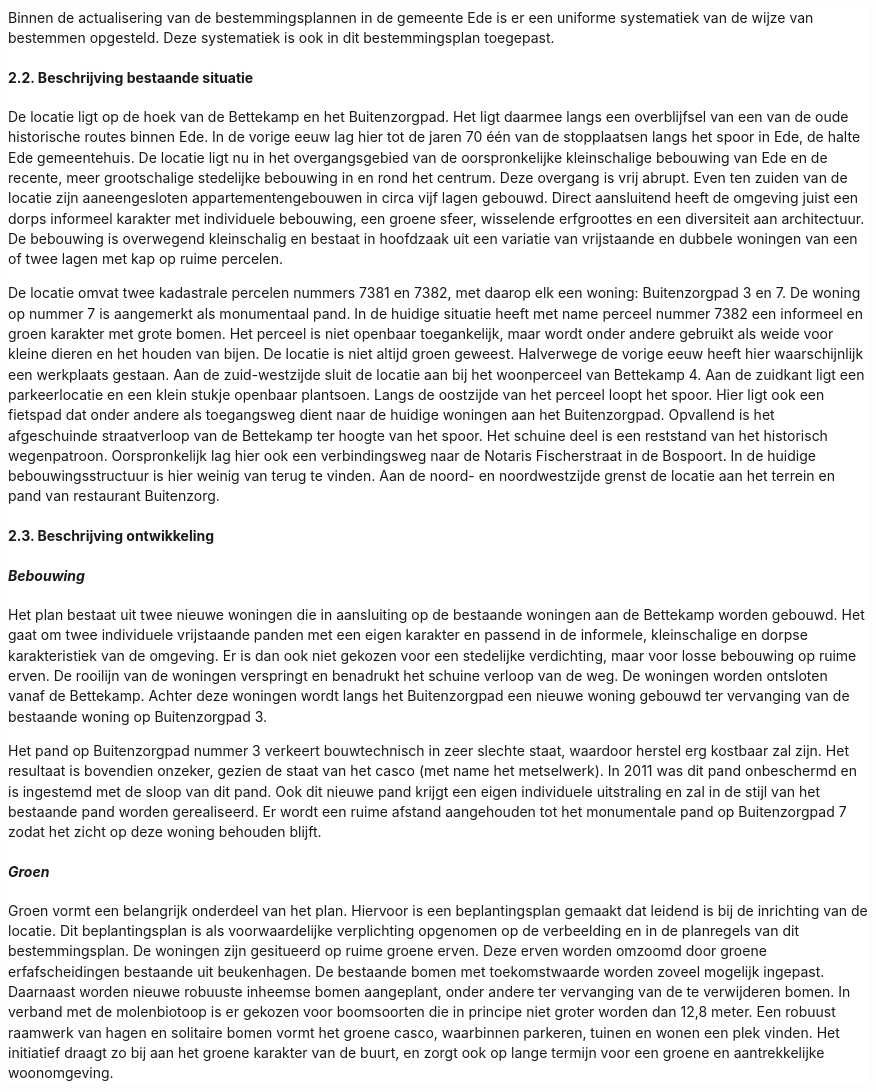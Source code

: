 Binnen de actualisering van de bestemmingsplannen in de gemeente Ede is er een uniforme systematiek van de wijze van bestemmen opgesteld. Deze systematiek is ook in dit bestemmingsplan toegepast.

#### **2.2. Beschrijving bestaande situatie**

De locatie ligt op de hoek van de Bettekamp en het Buitenzorgpad. Het ligt daarmee langs een overblijfsel van een van de oude historische routes binnen Ede. In de vorige eeuw lag hier tot de jaren 70 één van de stopplaatsen langs het spoor in Ede, de halte Ede gemeentehuis. De locatie ligt nu in het overgangsgebied van de oorspronkelijke kleinschalige bebouwing van Ede en de recente, meer grootschalige stedelijke bebouwing in en rond het centrum. Deze overgang is vrij abrupt. Even ten zuiden van de locatie zijn aaneengesloten appartementengebouwen in circa vijf lagen gebouwd. Direct aansluitend heeft de omgeving juist een dorps informeel karakter met individuele bebouwing, een groene sfeer, wisselende erfgroottes en een diversiteit aan architectuur. De bebouwing is overwegend kleinschalig en bestaat in hoofdzaak uit een variatie van vrijstaande en dubbele woningen van een of twee lagen met kap op ruime percelen.

De locatie omvat twee kadastrale percelen nummers 7381 en 7382, met daarop elk een woning: Buitenzorgpad 3 en 7. De woning op nummer 7 is aangemerkt als monumentaal pand. In de huidige situatie heeft met name perceel nummer 7382 een informeel en groen karakter met grote bomen. Het perceel is niet openbaar toegankelijk, maar wordt onder andere gebruikt als weide voor kleine dieren en het houden van bijen. De locatie is niet altijd groen geweest. Halverwege de vorige eeuw heeft hier waarschijnlijk een werkplaats gestaan. Aan de zuid-westzijde sluit de locatie aan bij het woonperceel van Bettekamp 4. Aan de zuidkant ligt een parkeerlocatie en een klein stukje openbaar plantsoen. Langs de oostzijde van het perceel loopt het spoor. Hier ligt ook een fietspad dat onder andere als toegangsweg dient naar de huidige woningen aan het Buitenzorgpad. Opvallend is het afgeschuinde straatverloop van de Bettekamp ter hoogte van het spoor. Het schuine deel is een reststand van het historisch wegenpatroon. Oorspronkelijk lag hier ook een verbindingsweg naar de Notaris Fischerstraat in de Bospoort. In de huidige bebouwingsstructuur is hier weinig van terug te vinden. Aan de noord- en noordwestzijde grenst de locatie aan het terrein en pand van restaurant Buitenzorg.

#### **2.3. Beschrijving ontwikkeling**

#### *Bebouwing*

Het plan bestaat uit twee nieuwe woningen die in aansluiting op de bestaande woningen aan de Bettekamp worden gebouwd. Het gaat om twee individuele vrijstaande panden met een eigen karakter en passend in de informele, kleinschalige en dorpse karakteristiek van de omgeving. Er is dan ook niet gekozen voor een stedelijke verdichting, maar voor losse bebouwing op ruime erven. De rooilijn van de woningen verspringt en benadrukt het schuine verloop van de weg. De woningen worden ontsloten vanaf de Bettekamp. Achter deze woningen wordt langs het Buitenzorgpad een nieuwe woning gebouwd ter vervanging van de bestaande woning op Buitenzorgpad 3.

Het pand op Buitenzorgpad nummer 3 verkeert bouwtechnisch in zeer slechte staat, waardoor herstel erg kostbaar zal zijn. Het resultaat is bovendien onzeker, gezien de staat van het casco (met name het metselwerk). In 2011 was dit pand onbeschermd en is ingestemd met de sloop van dit pand. Ook dit nieuwe pand krijgt een eigen individuele uitstraling en zal in de stijl van het bestaande pand worden gerealiseerd. Er wordt een ruime afstand aangehouden tot het monumentale pand op Buitenzorgpad 7 zodat het zicht op deze woning behouden blijft.

#### *Groen*

Groen vormt een belangrijk onderdeel van het plan. Hiervoor is een beplantingsplan gemaakt dat leidend is bij de inrichting van de locatie. Dit beplantingsplan is als voorwaardelijke verplichting opgenomen op de verbeelding en in de planregels van dit bestemmingsplan. De woningen zijn gesitueerd op ruime groene erven. Deze erven worden omzoomd door groene erfafscheidingen bestaande uit beukenhagen. De bestaande bomen met toekomstwaarde worden zoveel mogelijk ingepast. Daarnaast worden nieuwe robuuste inheemse bomen aangeplant, onder andere ter vervanging van de te verwijderen bomen. In verband met de molenbiotoop is er gekozen voor boomsoorten die in principe niet groter worden dan 12,8 meter. Een robuust raamwerk van hagen en solitaire bomen vormt het groene casco, waarbinnen parkeren, tuinen en wonen een plek vinden. Het initiatief draagt zo bij aan het groene karakter van de buurt, en zorgt ook op lange termijn voor een groene en aantrekkelijke woonomgeving.
